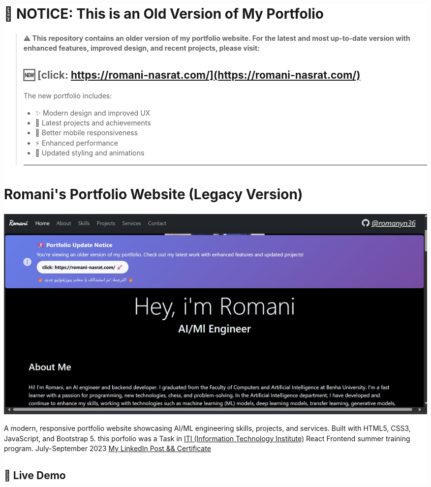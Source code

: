 # 🚨 NOTICE: This is an Old Version of My Portfolio

> **⚠️ This repository contains an older version of my portfolio website. For the latest and most up-to-date version with enhanced features, improved design, and recent projects, please visit:**
> 
> ## 🆕 **[click: https://romani-nasrat.com/](https://romani-nasrat.com/)**
> 
> The new portfolio includes:
> - ✨ Modern design and improved UX
> - 🚀 Latest projects and achievements
> - 📱 Better mobile responsiveness
> - ⚡ Enhanced performance
> - 🎨 Updated styling and animations
> 
> ---

# Romani's Portfolio Website (Legacy Version)

<img src="images/old.jpg" alt="Old Portfolio Screenshot" width="100%" />

A modern, responsive portfolio website showcasing AI/ML engineering skills, projects, and services. Built with HTML5, CSS3, JavaScript, and Bootstrap 5.
this porfolio was a Task in <a href="https://iti.gov.eg/home">ITI (Information Technology Institute)</a> React Frontend summer training program. July-September 2023 [My LinkedIn Post && Certificate](https://www.linkedin.com/posts/romaninasrat_iti-reactjs-webdevelopment-activity-7152040841430085632-MElc?utm_source=share&utm_medium=member_desktop&rcm=ACoAADTAWeoBxeAsC30Uc_6GRX96ZvPK7k6MGbw)  


## 🚀 Live Demo
